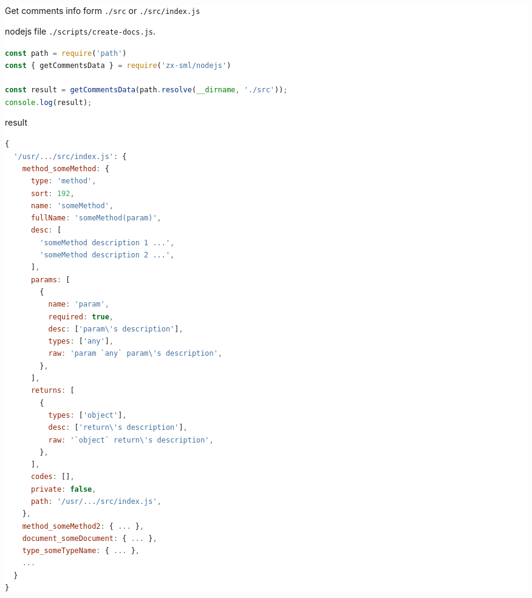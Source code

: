 Get comments info form `./src` or `./src/index.js`

nodejs file `./scripts/create-docs.js`.

```js
const path = require('path')
const { getCommentsData } = require('zx-sml/nodejs')

const result = getCommentsData(path.resolve(__dirname, './src'));
console.log(result);
```

result

```js
{
  '/usr/.../src/index.js': {
    method_someMethod: {
      type: 'method',
      sort: 192,
      name: 'someMethod',
      fullName: 'someMethod(param)',
      desc: [
        'someMethod description 1 ...',
        'someMethod description 2 ...',
      ],
      params: [
        {
          name: 'param',
          required: true,
          desc: ['param\'s description'],
          types: ['any'],
          raw: 'param `any` param\'s description',
        },
      ],
      returns: [
        {
          types: ['object'],
          desc: ['return\'s description'],
          raw: '`object` return\'s description',
        },
      ],
      codes: [],
      private: false,
      path: '/usr/.../src/index.js',
    },
    method_someMethod2: { ... },
    document_someDocument: { ... },
    type_someTypeName: { ... },
    ...
  }
}
```
